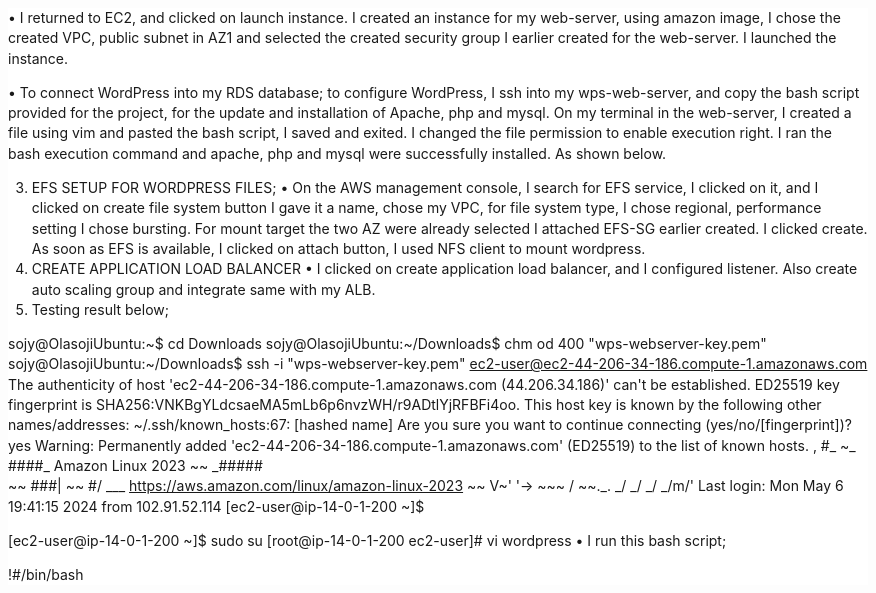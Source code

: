 •	I returned to EC2, and clicked on launch instance. I created an instance for my web-server, using amazon image, I chose the created VPC, public subnet in AZ1 and selected the created security group I earlier created for the web-server. I launched the instance.

•	To connect WordPress into my RDS database; to configure WordPress, I ssh into my wps-web-server, and copy the bash script provided for the project, for the update and installation of Apache, php and mysql. On my terminal in the web-server, I created a file using vim and pasted the bash script, I saved and exited. I changed the file permission to enable execution right. I ran the bash execution command and apache, php and mysql were successfully installed. As shown below.

3.	EFS SETUP FOR WORDPRESS FILES;
•	On the AWS management console, I search for EFS service, I clicked on it, and I clicked on create file system button I gave it a name, chose my VPC, for file system type, I chose regional, performance setting I chose bursting. For mount target the two AZ were already selected I attached EFS-SG earlier created. I clicked create. As soon as EFS is available, I clicked on attach button,  I used NFS client to mount wordpress.
4.	CREATE APPLICATION LOAD BALANCER
•	I clicked on create application load balancer, and I configured listener. Also create auto scaling group and integrate same with my ALB.
5.	Testing result below;



sojy@OlasojiUbuntu:~$ cd Downloads
sojy@OlasojiUbuntu:~/Downloads$ chm od 400 "wps-webserver-key.pem"
sojy@OlasojiUbuntu:~/Downloads$ ssh -i "wps-webserver-key.pem" ec2-user@ec2-44-206-34-186.compute-1.amazonaws.com
The authenticity of host &apos;ec2-44-206-34-186.compute-1.amazonaws.com (44.206.34.186)&apos; can&apos;t be established.
ED25519 key fingerprint is SHA256:VNKBgYLdcsaeMA5mLb6p6nvzWH/r9ADtlYjRFBFi4oo.
This host key is known by the following other names/addresses:
    ~/.ssh/known_hosts:67: [hashed name]
Are you sure you want to continue connecting (yes/no/[fingerprint])? yes
Warning: Permanently added &apos;ec2-44-206-34-186.compute-1.amazonaws.com&apos; (ED25519) to the list of known hosts.
   ,     #_
   ~\_  ####_        Amazon Linux 2023
  ~~  \_#####\
  ~~     \###|
  ~~       \#/ ___   https://aws.amazon.com/linux/amazon-linux-2023
   ~~       V~&apos; &apos;->
    ~~~         /
      ~~._.   _/
         _/ _/
       _/m/&apos;
Last login: Mon May  6 19:41:15 2024 from 102.91.52.114
[ec2-user@ip-14-0-1-200 ~]$ 


[ec2-user@ip-14-0-1-200 ~]$ sudo su
[root@ip-14-0-1-200 ec2-user]# vi wordpress
•	I run this bash script;

!#/bin/bash
